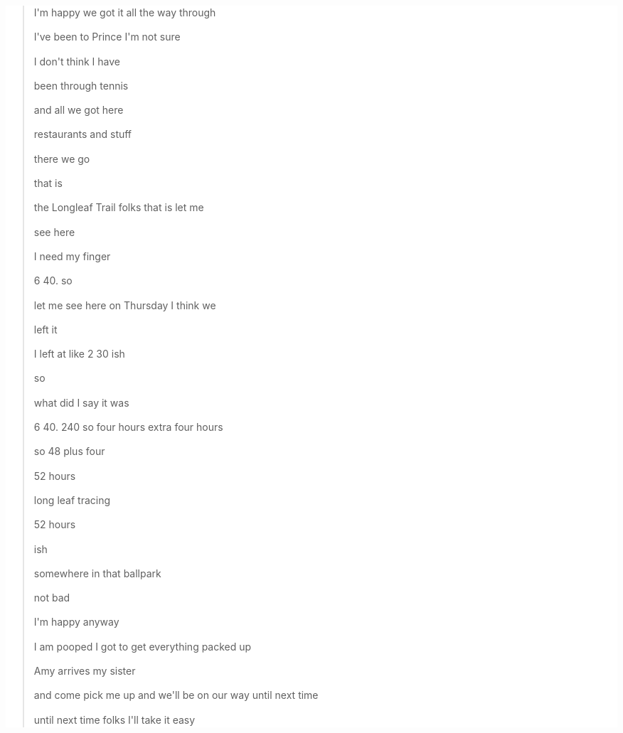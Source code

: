 > I&#39;m happy we got it all the way through
>
> I&#39;ve been to Prince I&#39;m not sure
>
> I don&#39;t think I have
>
> been through tennis
>
> and all we got here
>
> restaurants and stuff
>
> there we go
>
> that is
>
> the Longleaf Trail folks that is let me
>
> see here
>
> I need my finger
>
> 6 40. so
>
> let me see here on Thursday I think we
>
> left it
>
> I left at 
like 2 30 ish
>
> so
>
> what did I say it was
>
> 6 40. 240 so four hours extra four hours
>
> so 48 plus four
>
> 52 hours
>
> long leaf tracing
>
> 52 hours
>
> ish
>
> somewhere in that ballpark
>
> not bad
>
> I&#39;m happy anyway
>
> I am pooped 
I got to get everything packed up
>
> Amy arrives my sister
>
> and come pick me up and 
we&#39;ll be on our way until next time
>
> until next time folks I&#39;ll 
take it easy
